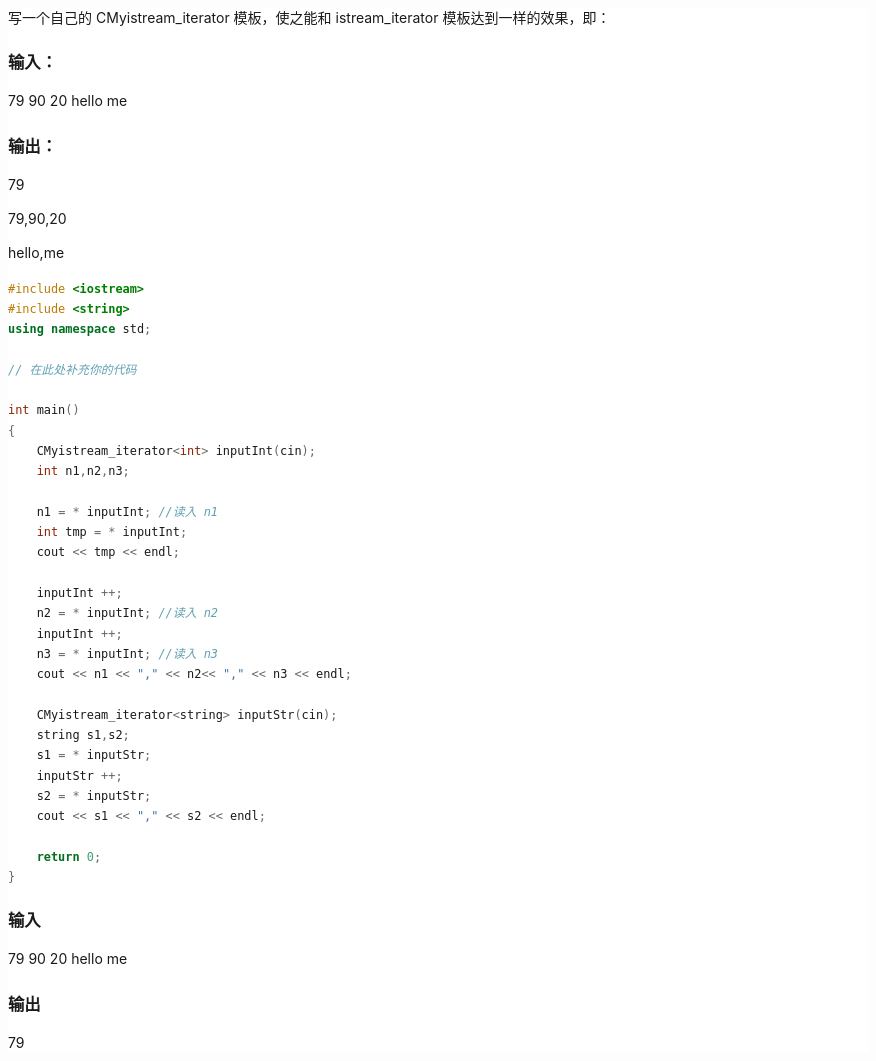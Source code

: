 写一个自己的 CMyistream_iterator 模板，使之能和 istream_iterator 模板达到一样的效果，即：

### 输入：

79 90 20 hello me

### 输出：

79

79,90,20

hello,me

```c++
#include <iostream>
#include <string>
using namespace std;

// 在此处补充你的代码

int main()
{
    CMyistream_iterator<int> inputInt(cin);
    int n1,n2,n3;
  
    n1 = * inputInt; //读入 n1
    int tmp = * inputInt;
    cout << tmp << endl;
    
  	inputInt ++;
    n2 = * inputInt; //读入 n2
    inputInt ++;
    n3 = * inputInt; //读入 n3
    cout << n1 << "," << n2<< "," << n3 << endl;
    
  	CMyistream_iterator<string> inputStr(cin);
    string s1,s2;
    s1 = * inputStr;
    inputStr ++;
    s2 = * inputStr;
    cout << s1 << "," << s2 << endl;

    return 0;
}
```

### 输入

79 90 20 hello me

### 输出

79
